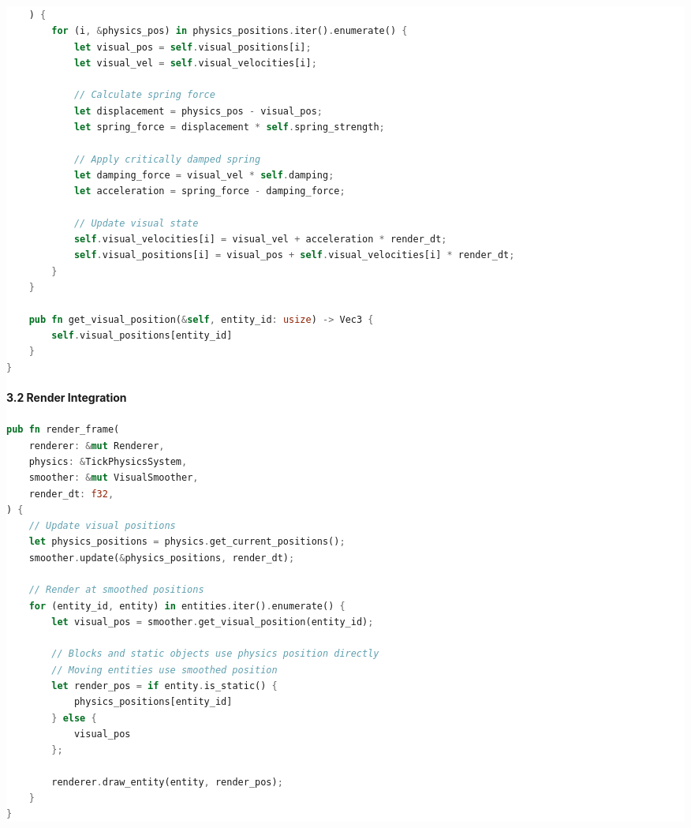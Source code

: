 ```rust
    ) {
        for (i, &physics_pos) in physics_positions.iter().enumerate() {
            let visual_pos = self.visual_positions[i];
            let visual_vel = self.visual_velocities[i];
            
            // Calculate spring force
            let displacement = physics_pos - visual_pos;
            let spring_force = displacement * self.spring_strength;
            
            // Apply critically damped spring
            let damping_force = visual_vel * self.damping;
            let acceleration = spring_force - damping_force;
            
            // Update visual state
            self.visual_velocities[i] = visual_vel + acceleration * render_dt;
            self.visual_positions[i] = visual_pos + self.visual_velocities[i] * render_dt;
        }
    }
    
    pub fn get_visual_position(&self, entity_id: usize) -> Vec3 {
        self.visual_positions[entity_id]
    }
}
```

#### 3.2 Render Integration
```rust
pub fn render_frame(
    renderer: &mut Renderer,
    physics: &TickPhysicsSystem,
    smoother: &mut VisualSmoother,
    render_dt: f32,
) {
    // Update visual positions
    let physics_positions = physics.get_current_positions();
    smoother.update(&physics_positions, render_dt);
    
    // Render at smoothed positions
    for (entity_id, entity) in entities.iter().enumerate() {
        let visual_pos = smoother.get_visual_position(entity_id);
        
        // Blocks and static objects use physics position directly
        // Moving entities use smoothed position
        let render_pos = if entity.is_static() {
            physics_positions[entity_id]
        } else {
            visual_pos
        };
        
        renderer.draw_entity(entity, render_pos);
    }
}
```
